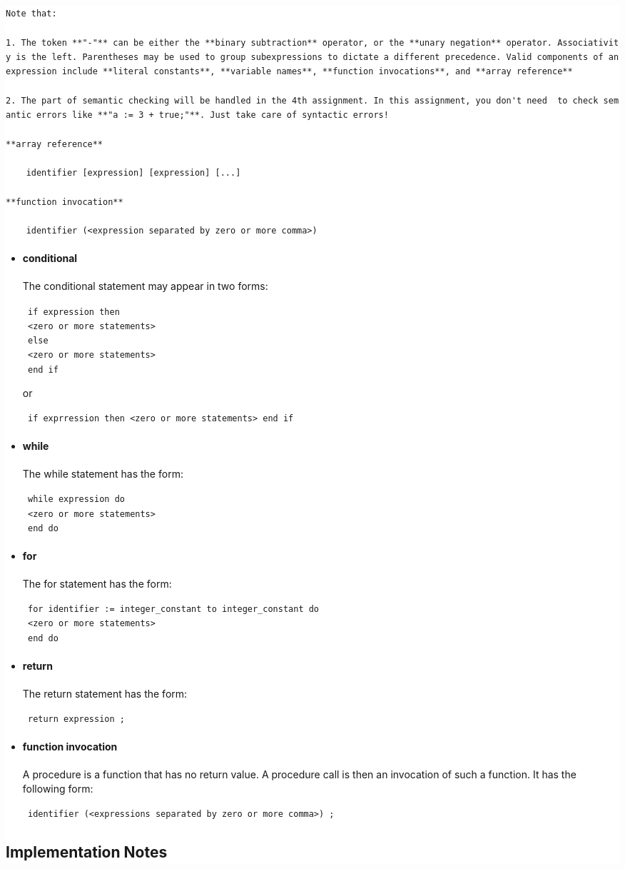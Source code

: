     Note that:

    1. The token **"-"** can be either the **binary subtraction** operator, or the **unary negation** operator. Associativity is the left. Parentheses may be used to group subexpressions to dictate a different precedence. Valid components of an expression include **literal constants**, **variable names**, **function invocations**, and **array reference** 

    2. The part of semantic checking will be handled in the 4th assignment. In this assignment, you don't need  to check semantic errors like **"a := 3 + true;"**. Just take care of syntactic errors!

    **array reference**

        identifier [expression] [expression] [...]

    **function invocation**

        identifier (<expression separated by zero or more comma>)

 - #### conditional

    The conditional statement may appear in two forms:

        if expression then
        <zero or more statements>
        else
        <zero or more statements>
        end if

    or

        if exprression then <zero or more statements> end if

 - #### while

    The while statement has the form:

        while expression do
        <zero or more statements>
        end do

 - #### for

    The for statement has the form:

        for identifier := integer_constant to integer_constant do
        <zero or more statements>
        end do

 - #### return

    The return statement has the form:

        return expression ;

 - #### function invocation

    A procedure is a function that has no return value. A procedure call is then an invocation of such a function. It has the following form:

        identifier (<expressions separated by zero or more comma>) ;

## Implementation Notes
